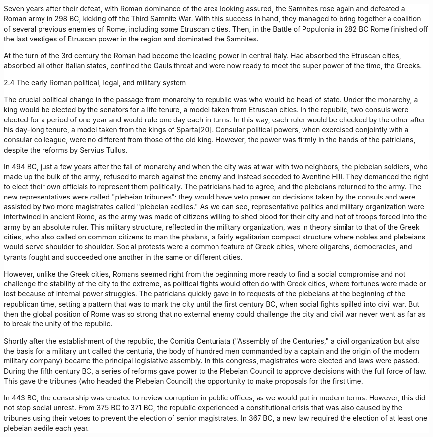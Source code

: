 Seven years after their defeat, with Roman dominance of the area looking assured, the Samnites rose again and defeated a Roman army in 298 BC, kicking off the Third Samnite War. With this success in hand, they managed to bring together a coalition of several previous enemies of Rome, including some Etruscan cities. Then, in the Battle of Populonia in 282 BC Rome finished off the last vestiges of Etruscan power in the region and dominated the Samnites.

At the turn of the 3rd century the Roman had become the leading power in central Italy. Had absorbed the Etruscan cities, absorbed all other Italian states, confined the Gauls threat and were now ready to meet the super power of the time, the Greeks.

 

2.4 The early Roman political, legal, and military system

 

The crucial political change in the passage from monarchy to republic was who would be head of state. Under the monarchy, a king would be elected by the senators for a life tenure, a model taken from Etruscan cities. In the republic, two consuls were elected for a period of one year and would rule one day each in turns. In this way, each ruler would be checked by the other after his day-long tenure, a model taken from the kings of Sparta[20]. Consular political powers, when exercised conjointly with a consular colleague, were no different from those of the old king. However, the power was firmly in the hands of the patricians, despite the reforms by Servius Tullus.

In 494 BC, just a few years after the fall of monarchy and when the city was at war with two neighbors, the plebeian soldiers, who made up the bulk of the army, refused to march against the enemy and instead seceded to Aventine Hill. They demanded the right to elect their own officials to represent them politically. The patricians had to agree, and the plebeians returned to the army. The new representatives were called "plebeian tribunes": they would have veto power on decisions taken by the consuls and were assisted by two more magistrates called "plebeian aediles." As we can see, representative politics and military organization were intertwined in ancient Rome, as the army was made of citizens willing to shed blood for their city and not of troops forced into the army by an absolute ruler. This military structure, reflected in the military organization, was in theory similar to that of the Greek cities, who also called on common citizens to man the phalanx, a fairly egalitarian compact structure where nobles and plebeians would serve shoulder to shoulder. Social protests were a common feature of Greek cities, where oligarchs, democracies, and tyrants fought and succeeded one another in the same or different cities.

However, unlike the Greek cities, Romans seemed right from the beginning more ready to find a social compromise and not challenge the stability of the city to the extreme, as political fights would often do with Greek cities, where fortunes were made or lost because of internal power struggles. The patricians quickly gave in to requests of the plebeians at the beginning of the republican time, setting a pattern that was to mark the city until the first century BC, when social fights spilled into civil war. But then the global position of Rome was so strong that no external enemy could challenge the city and civil war never went as far as to break the unity of the republic.

Shortly after the establishment of the republic, the Comitia Centuriata ("Assembly of the Centuries," a civil organization but also the basis for a military unit called the centuria, the body of hundred men commanded by a captain and the origin of the modern military company) became the principal legislative assembly. In this congress, magistrates were elected and laws were passed. During the fifth century BC, a series of reforms gave power to the Plebeian Council to approve decisions with the full force of law. This gave the tribunes (who headed the Plebeian Council) the opportunity to make proposals for the first time.

In 443 BC, the censorship was created to review corruption in public offices, as we would put in modern terms. However, this did not stop social unrest. From 375 BC to 371 BC, the republic experienced a constitutional crisis that was also caused by the tribunes using their vetoes to prevent the election of senior magistrates. In 367 BC, a new law required the election of at least one plebeian aedile each year.

